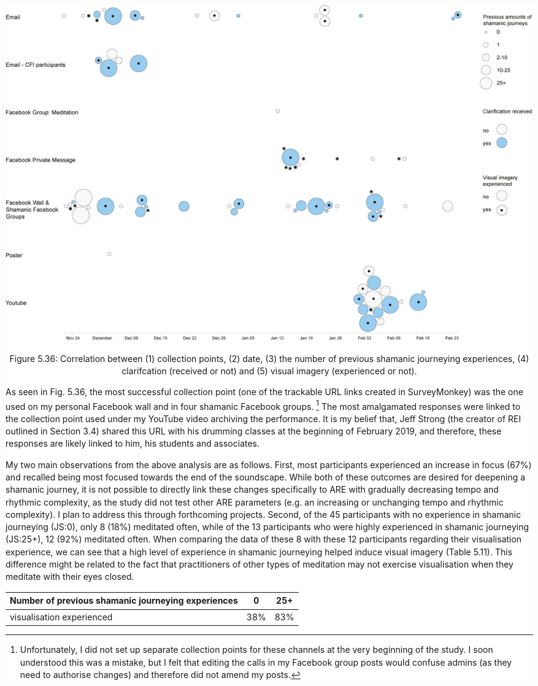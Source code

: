![Correlation between (1) collection points, (2) date, (3) the number of previous shamanic journeying experiences, (4) clarification (received or not) and (5) visual imagery (experienced or not).](../../assets/img/b2.3-g2-collector-date-sj-clarification-visuals.jpg)<center>Figure 5.36: Correlation between (1) collection points, (2) date, (3) the number of previous shamanic journeying experiences, (4) clarifcation (received or not) and (5) visual imagery (experienced or not).</center>

As seen in Fig. 5.36, the most successful collection point (one of the trackable URL links created in SurveyMonkey) was the one used on my personal Facebook wall and in four shamanic Facebook groups. [^collector-points] The most amalgamated responses were linked to the collection point used under my YouTube video archiving the performance. It is my belief that, Jeff Strong (the creator of REI outlined in Section 3.4) shared this URL with his drumming classes at the beginning of February 2019, and therefore, these responses are likely linked to him, his students and associates.

[^collector-points]: Unfortunately, I did not set up separate collection points for these channels at the very beginning of the study. I soon understood this was a mistake, but I felt that editing the calls in my Facebook group posts would confuse admins (as they need to authorise changes) and therefore did not amend my posts. 

My two main observations from the above analysis are as follows. First, most participants experienced an increase in focus (67%) and recalled being most focused towards the end of the soundscape. While both of these outcomes are desired for deepening a shamanic journey, it is not possible to directly link these changes specifically to ARE with gradually decreasing tempo and rhythmic complexity, as the study did not test other ARE parameters (e.g. an increasing or unchanging tempo and rhythmic complexity). I plan to address this through forthcoming projects. Second, of the 45 participants with no experience in shamanic journeying (JS:0), only 8 (18%) meditated often, while of the 13 participants who were highly experienced in shamanic journeying (JS:25+), 12 (92%) meditated often. When comparing the data of these 8 with these 12 participants regarding their visualisation experience, we can see that a high level of experience in shamanic journeying helped induce visual imagery (Table 5.11). This difference might be related to the fact that practitioners of other types of meditation may not exercise visualisation when they meditate with their eyes closed.

| Number of previous shamanic journeying experiences | 0    | 25+ |
|---------------------------------------------------|------|-----|
| visualisation experienced                         | 38%  | 83% |


[^app6-survey]: For more detail (e.g. the PDF version of the survey and the list of collection points), please see Appendix 4.